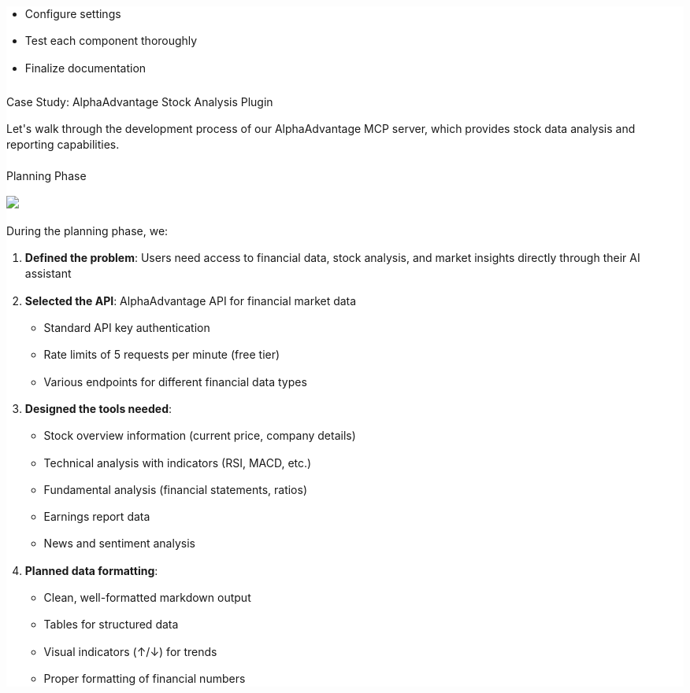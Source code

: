 - Configure settings
    
- Test each component thoroughly
    
- Finalize documentation
    

### 

[](https://docs.cline.bot/mcp-servers/mcp-server-from-scratch#case-study-alphaadvantage-stock-analysis-plugin)

Case Study: AlphaAdvantage Stock Analysis Plugin

Let's walk through the development process of our AlphaAdvantage MCP server, which provides stock data analysis and reporting capabilities.

#### 

[](https://docs.cline.bot/mcp-servers/mcp-server-from-scratch#planning-phase)

Planning Phase

![](https://docs.cline.bot/~gitbook/image?url=https%3A%2F%2F3321249260-files.gitbook.io%2F%7E%2Ffiles%2Fv0%2Fb%2Fgitbook-x-prod.appspot.com%2Fo%2Fspaces%252Ff8Oh1Lcy6yWYq1caYESV%252Fuploads%252FD8titDIv3ttw3PzMIR8P%252Fplanning-phase.gif%3Falt%3Dmedia%26token%3D8bc8ae34-f922-4c07-82ad-82e5eb3a3979&width=768&dpr=4&quality=100&sign=f5f2bae8&sv=2)

During the planning phase, we:

1. **Defined the problem**: Users need access to financial data, stock analysis, and market insights directly through their AI assistant
    
2. **Selected the API**: AlphaAdvantage API for financial market data
    
    - Standard API key authentication
        
    - Rate limits of 5 requests per minute (free tier)
        
    - Various endpoints for different financial data types
        
    
3. **Designed the tools needed**:
    
    - Stock overview information (current price, company details)
        
    - Technical analysis with indicators (RSI, MACD, etc.)
        
    - Fundamental analysis (financial statements, ratios)
        
    - Earnings report data
        
    - News and sentiment analysis
        
    
4. **Planned data formatting**:
    
    - Clean, well-formatted markdown output
        
    - Tables for structured data
        
    - Visual indicators (↑/↓) for trends
        
    - Proper formatting of financial numbers
        
    

#### 
